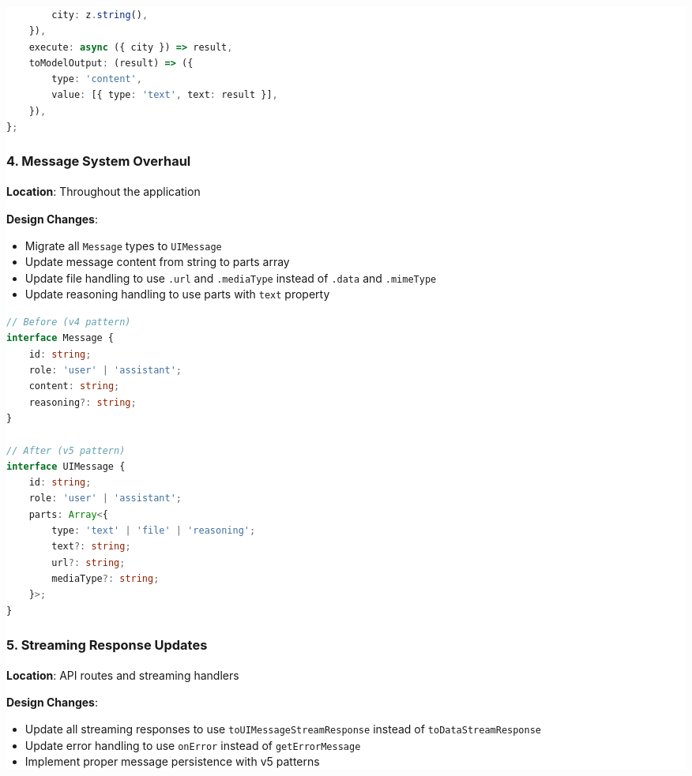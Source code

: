 ```typescript
        city: z.string(),
    }),
    execute: async ({ city }) => result,
    toModelOutput: (result) => ({
        type: 'content',
        value: [{ type: 'text', text: result }],
    }),
};
```

### 4. Message System Overhaul

**Location**: Throughout the application

**Design Changes**:

- Migrate all `Message` types to `UIMessage`
- Update message content from string to parts array
- Update file handling to use `.url` and `.mediaType` instead of `.data` and `.mimeType`
- Update reasoning handling to use parts with `text` property

```typescript
// Before (v4 pattern)
interface Message {
    id: string;
    role: 'user' | 'assistant';
    content: string;
    reasoning?: string;
}

// After (v5 pattern)
interface UIMessage {
    id: string;
    role: 'user' | 'assistant';
    parts: Array<{
        type: 'text' | 'file' | 'reasoning';
        text?: string;
        url?: string;
        mediaType?: string;
    }>;
}
```

### 5. Streaming Response Updates

**Location**: API routes and streaming handlers

**Design Changes**:

- Update all streaming responses to use `toUIMessageStreamResponse` instead of `toDataStreamResponse`
- Update error handling to use `onError` instead of `getErrorMessage`
- Implement proper message persistence with v5 patterns
